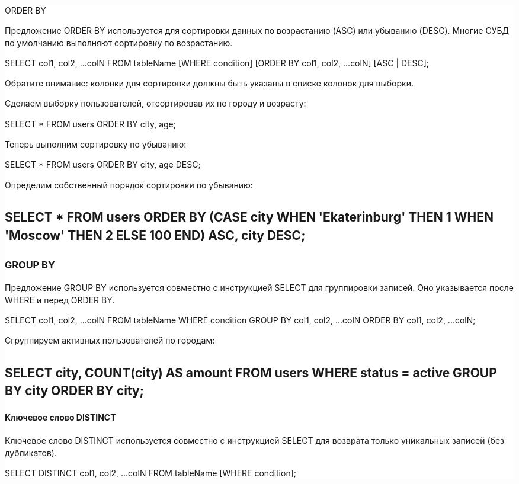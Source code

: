ORDER BY

Предложение ORDER BY используется для сортировки данных по возрастанию (ASC) или убыванию (DESC).
Многие СУБД по умолчанию выполняют сортировку по возрастанию.

SELECT col1, col2, ...colN
FROM tableName
[WHERE condition]
[ORDER BY col1, col2, ...colN] [ASC | DESC];

Обратите внимание: колонки для сортировки должны быть указаны в списке колонок для выборки.

Сделаем выборку пользователей, отсортировав их по городу и возрасту:

SELECT * FROM users
ORDER BY city, age;


Теперь выполним сортировку по убыванию:

SELECT * FROM users
ORDER BY city, age DESC;

Определим собственный порядок сортировки по убыванию:

SELECT * FROM users
ORDER BY (CASE city
  WHEN 'Ekaterinburg' THEN 1
  WHEN 'Moscow' THEN 2
ELSE 100 END) ASC, city DESC;
---
### GROUP BY

Предложение GROUP BY используется совместно с инструкцией SELECT для группировки записей.
Оно указывается после WHERE и перед ORDER BY.

SELECT col1, col2, ...colN
FROM tableName
WHERE condition
GROUP BY col1, col2, ...colN
ORDER BY col1, col2, ...colN;

Сгруппируем активных пользователей по городам:

SELECT city, COUNT(city) AS amount FROM users
WHERE status = active
GROUP BY city
ORDER BY city;
---
#### Ключевое слово DISTINCT

Ключевое слово DISTINCT используется совместно с инструкцией SELECT для возврата только уникальных
записей (без дубликатов).

SELECT DISTINCT col1, col2, ...colN
FROM tableName
[WHERE condition];
